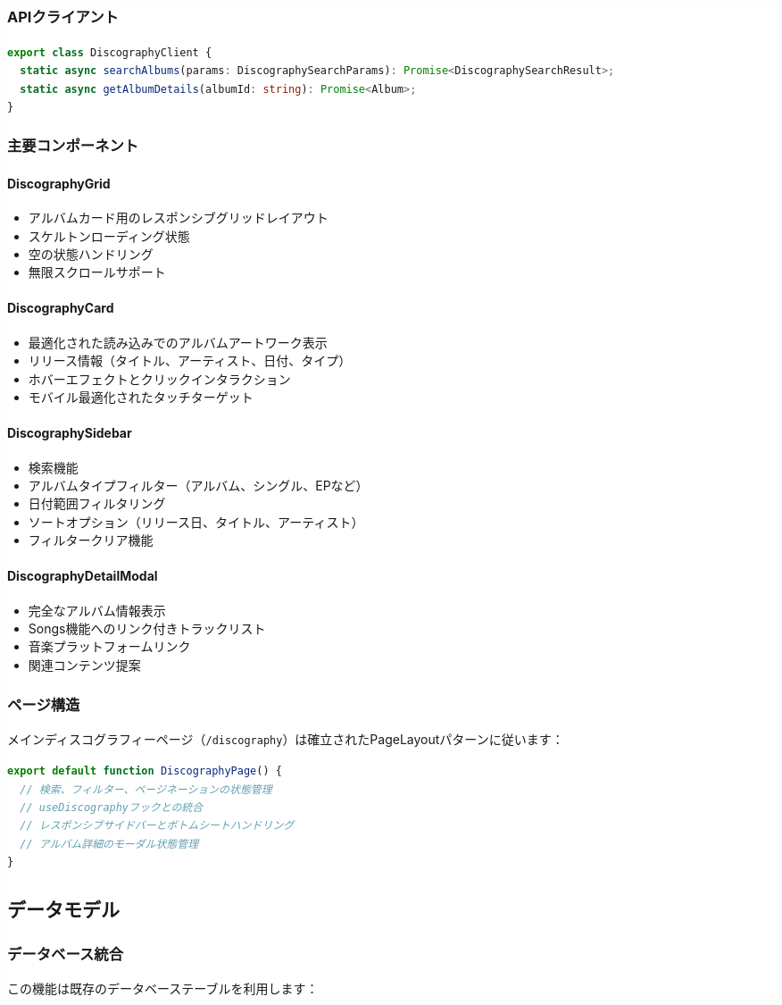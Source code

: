 ### APIクライアント

```typescript
export class DiscographyClient {
  static async searchAlbums(params: DiscographySearchParams): Promise<DiscographySearchResult>;
  static async getAlbumDetails(albumId: string): Promise<Album>;
}
```

### 主要コンポーネント

#### DiscographyGrid
- アルバムカード用のレスポンシブグリッドレイアウト
- スケルトンローディング状態
- 空の状態ハンドリング
- 無限スクロールサポート

#### DiscographyCard
- 最適化された読み込みでのアルバムアートワーク表示
- リリース情報（タイトル、アーティスト、日付、タイプ）
- ホバーエフェクトとクリックインタラクション
- モバイル最適化されたタッチターゲット

#### DiscographySidebar
- 検索機能
- アルバムタイプフィルター（アルバム、シングル、EPなど）
- 日付範囲フィルタリング
- ソートオプション（リリース日、タイトル、アーティスト）
- フィルタークリア機能

#### DiscographyDetailModal
- 完全なアルバム情報表示
- Songs機能へのリンク付きトラックリスト
- 音楽プラットフォームリンク
- 関連コンテンツ提案

### ページ構造

メインディスコグラフィーページ（`/discography`）は確立されたPageLayoutパターンに従います：

```typescript
export default function DiscographyPage() {
  // 検索、フィルター、ページネーションの状態管理
  // useDiscographyフックとの統合
  // レスポンシブサイドバーとボトムシートハンドリング
  // アルバム詳細のモーダル状態管理
}
```

## データモデル

### データベース統合
この機能は既存のデータベーステーブルを利用します：
